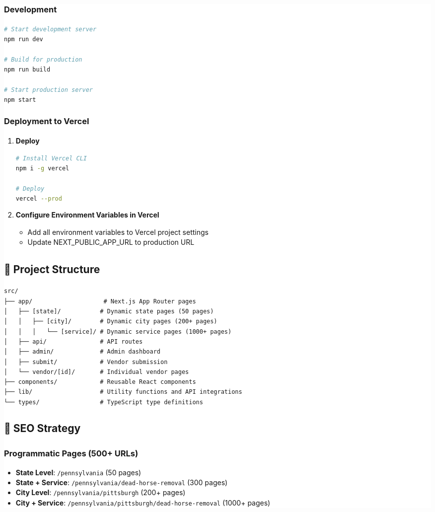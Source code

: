 ### Development

```bash
# Start development server
npm run dev

# Build for production
npm run build

# Start production server
npm start
```

### Deployment to Vercel

1. **Deploy**
   ```bash
   # Install Vercel CLI
   npm i -g vercel

   # Deploy
   vercel --prod
   ```

2. **Configure Environment Variables in Vercel**
   - Add all environment variables to Vercel project settings
   - Update NEXT_PUBLIC_APP_URL to production URL

## 📁 Project Structure

```
src/
├── app/                    # Next.js App Router pages
│   ├── [state]/           # Dynamic state pages (50 pages)
│   │   ├── [city]/        # Dynamic city pages (200+ pages)
│   │   │   └── [service]/ # Dynamic service pages (1000+ pages)
│   ├── api/               # API routes
│   ├── admin/             # Admin dashboard
│   ├── submit/            # Vendor submission
│   └── vendor/[id]/       # Individual vendor pages
├── components/            # Reusable React components
├── lib/                   # Utility functions and API integrations
└── types/                 # TypeScript type definitions
```

## 🎯 SEO Strategy

### Programmatic Pages (500+ URLs)
- **State Level**: `/pennsylvania` (50 pages)
- **State + Service**: `/pennsylvania/dead-horse-removal` (300 pages)  
- **City Level**: `/pennsylvania/pittsburgh` (200+ pages)
- **City + Service**: `/pennsylvania/pittsburgh/dead-horse-removal` (1000+ pages)
